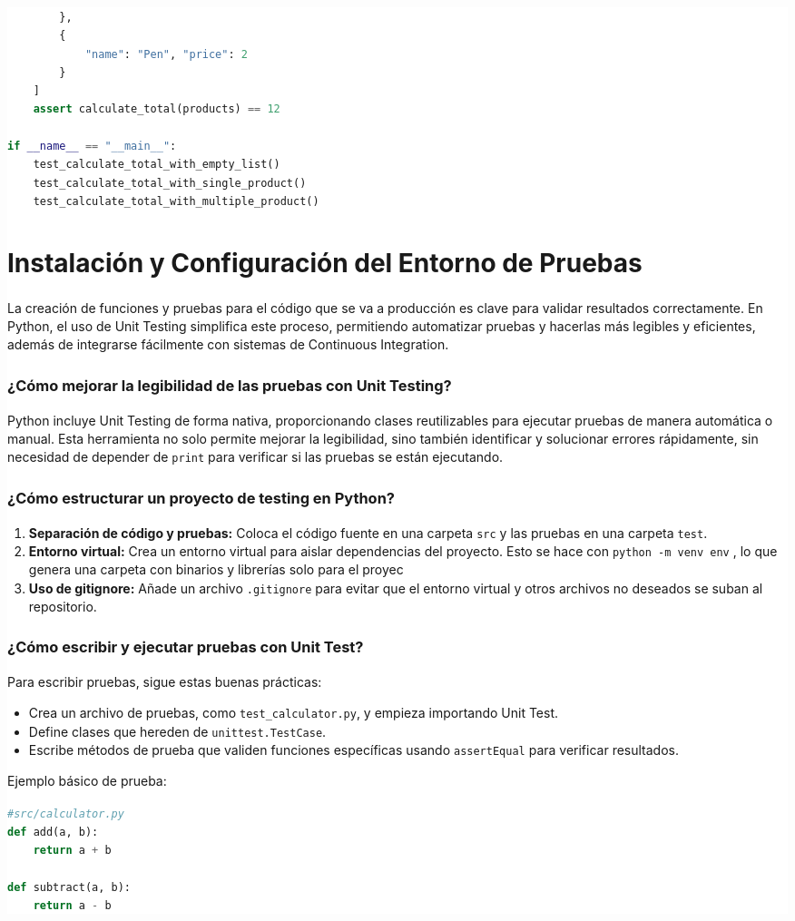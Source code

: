 ```python
        },
        {
            "name": "Pen", "price": 2
        }
    ]
    assert calculate_total(products) == 12

if __name__ == "__main__":
    test_calculate_total_with_empty_list()
    test_calculate_total_with_single_product()
    test_calculate_total_with_multiple_product()
```

# Instalación y Configuración del Entorno de Pruebas

La creación de funciones y pruebas para el código que se va a producción es clave para validar resultados correctamente. En Python, el uso de Unit Testing simplifica este proceso, permitiendo automatizar pruebas y hacerlas más legibles y eficientes, además de integrarse fácilmente con sistemas de Continuous Integration.

### **¿Cómo mejorar la legibilidad de las pruebas con Unit Testing?**

Python incluye Unit Testing de forma nativa, proporcionando clases reutilizables para ejecutar pruebas de manera automática o manual. Esta herramienta no solo permite mejorar la legibilidad, sino también identificar y solucionar errores rápidamente, sin necesidad de depender de `print` para verificar si las pruebas se están ejecutando.

### **¿Cómo estructurar un proyecto de testing en Python?**

1. **Separación de código y pruebas:** Coloca el código fuente en una carpeta `src` y las pruebas en una carpeta `test`.
2. **Entorno virtual:** Crea un entorno virtual para aislar dependencias del proyecto. Esto se hace con `python -m venv env`  , lo que genera una carpeta con binarios y librerías solo para el proyec
3. **Uso de gitignore:** Añade un archivo `.gitignore` para evitar que el entorno virtual y otros archivos no deseados se suban al repositorio.

### **¿Cómo escribir y ejecutar pruebas con Unit Test?**

Para escribir pruebas, sigue estas buenas prácticas:

- Crea un archivo de pruebas, como `test_calculator.py`, y empieza importando Unit Test.
- Define clases que hereden de `unittest.TestCase`.
- Escribe métodos de prueba que validen funciones específicas usando `assertEqual` para verificar resultados.

Ejemplo básico de prueba:

```python
#src/calculator.py
def add(a, b):
    return a + b

def subtract(a, b):
    return a - b

```
